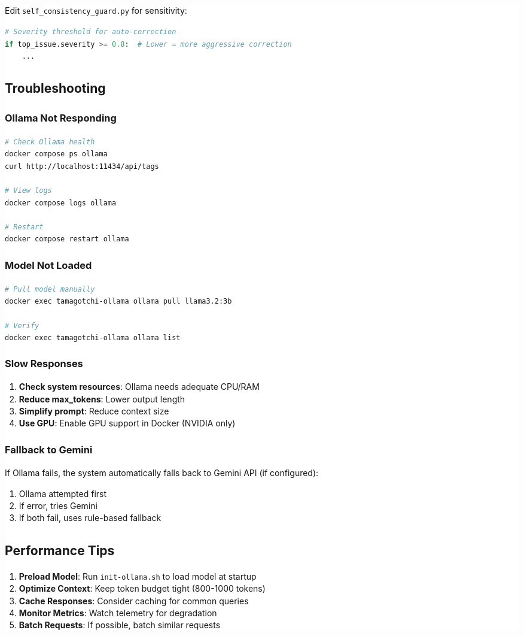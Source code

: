 Edit `self_consistency_guard.py` for sensitivity:

```python
# Severity threshold for auto-correction
if top_issue.severity >= 0.8:  # Lower = more aggressive correction
    ...
```

## Troubleshooting

### Ollama Not Responding

```bash
# Check Ollama health
docker compose ps ollama
curl http://localhost:11434/api/tags

# View logs
docker compose logs ollama

# Restart
docker compose restart ollama
```

### Model Not Loaded

```bash
# Pull model manually
docker exec tamagotchi-ollama ollama pull llama3.2:3b

# Verify
docker exec tamagotchi-ollama ollama list
```

### Slow Responses

1. **Check system resources**: Ollama needs adequate CPU/RAM
2. **Reduce max_tokens**: Lower output length
3. **Simplify prompt**: Reduce context size
4. **Use GPU**: Enable GPU support in Docker (NVIDIA only)

### Fallback to Gemini

If Ollama fails, the system automatically falls back to Gemini API (if configured):

1. Ollama attempted first
2. If error, tries Gemini
3. If both fail, uses rule-based fallback

## Performance Tips

1. **Preload Model**: Run `init-ollama.sh` to load model at startup
2. **Optimize Context**: Keep token budget tight (800-1000 tokens)
3. **Cache Responses**: Consider caching for common queries
4. **Monitor Metrics**: Watch telemetry for degradation
5. **Batch Requests**: If possible, batch similar requests
